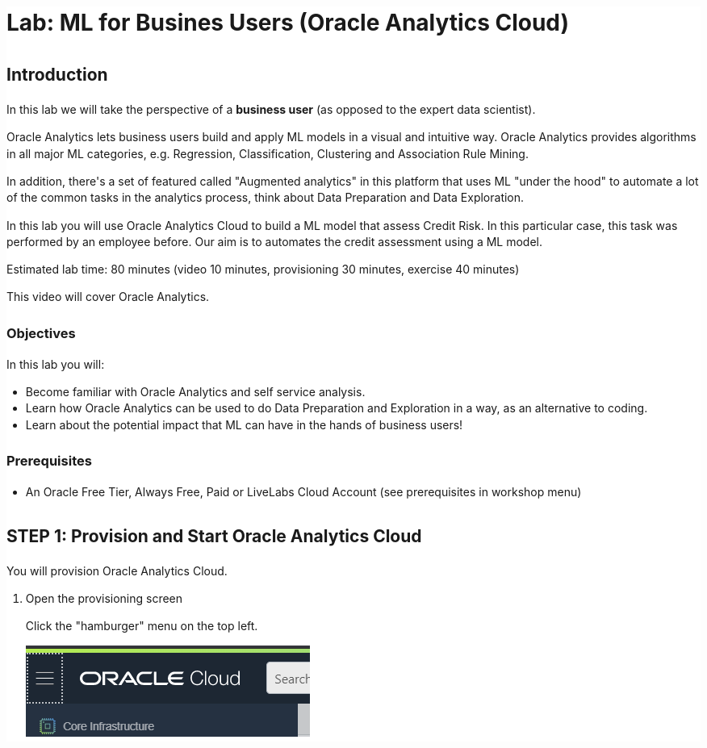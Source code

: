 # Lab: ML for Busines Users (Oracle Analytics Cloud)

## Introduction

In this lab we will take the perspective of a **business user** (as opposed to the expert data scientist).

Oracle Analytics lets business users build and apply ML models in a visual and intuitive way. Oracle Analytics provides algorithms in all major ML categories, e.g. Regression, Classification, Clustering and Association Rule Mining.

In addition, there's a set of featured called "Augmented analytics" in this platform that uses ML "under the hood" to automate a lot of the common tasks in the analytics process, think about Data Preparation and Data Exploration.

In this lab you will use Oracle Analytics Cloud to build a ML model that assess Credit Risk. In this particular case, this task was performed by an employee before. Our aim is to automates the credit assessment using a ML model.

Estimated lab time: 80 minutes (video 10 minutes, provisioning 30 minutes, exercise 40 minutes)

This video will cover Oracle Analytics.
[](youtube:ywstbYbIlPg)

### Objectives

In this lab you will:
- Become familiar with Oracle Analytics and self service analysis.
- Learn how Oracle Analytics can be used to do Data Preparation and Exploration in a way, as an alternative to coding.
- Learn about the potential impact that ML can have in the hands of business users!

### Prerequisites

* An Oracle Free Tier, Always Free, Paid or LiveLabs Cloud Account (see prerequisites in workshop menu)

## **STEP 1:** Provision and Start Oracle Analytics Cloud

You will provision Oracle Analytics Cloud.

1. Open the provisioning screen

   Click the "hamburger" menu on the top left.

   ![](images/oac1.png)
